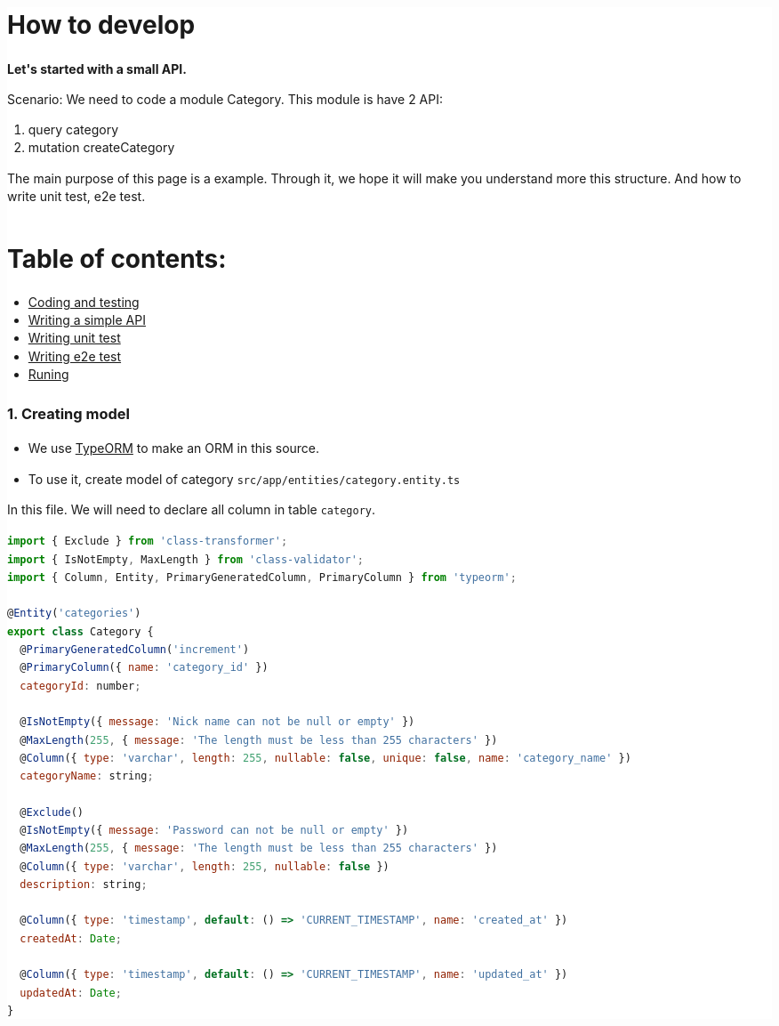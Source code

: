 # How to develop
**Let's started with a small API.**

Scenario: We need to code a module Category. This module is have 2 API:

1. query category
2. mutation createCategory

The main purpose of this page is a example. Through it, we hope it will make you understand more this structure. And how to write unit test, e2e test. 

# Table of contents:

  - [Coding and testing](#coding-and-testing)
  - [Writing a simple API](#writing-a-simple-api)
  - [Writing unit test]()
  - [Writing e2e test]()
  - [Runing](./docs/INSTALL.md)



### 1. Creating model
 - We use [TypeORM](https://typeorm.io/#/) to make an ORM in this source.

- To use it, create model of category `src/app/entities/category.entity.ts`

In this file. We will need to  declare all column in table `category`. 
```js
import { Exclude } from 'class-transformer';
import { IsNotEmpty, MaxLength } from 'class-validator';
import { Column, Entity, PrimaryGeneratedColumn, PrimaryColumn } from 'typeorm';

@Entity('categories')
export class Category {
  @PrimaryGeneratedColumn('increment')
  @PrimaryColumn({ name: 'category_id' })
  categoryId: number;

  @IsNotEmpty({ message: 'Nick name can not be null or empty' })
  @MaxLength(255, { message: 'The length must be less than 255 characters' })
  @Column({ type: 'varchar', length: 255, nullable: false, unique: false, name: 'category_name' })
  categoryName: string;

  @Exclude()
  @IsNotEmpty({ message: 'Password can not be null or empty' })
  @MaxLength(255, { message: 'The length must be less than 255 characters' })
  @Column({ type: 'varchar', length: 255, nullable: false })
  description: string;

  @Column({ type: 'timestamp', default: () => 'CURRENT_TIMESTAMP', name: 'created_at' })
  createdAt: Date;

  @Column({ type: 'timestamp', default: () => 'CURRENT_TIMESTAMP', name: 'updated_at' })
  updatedAt: Date;
}
```
